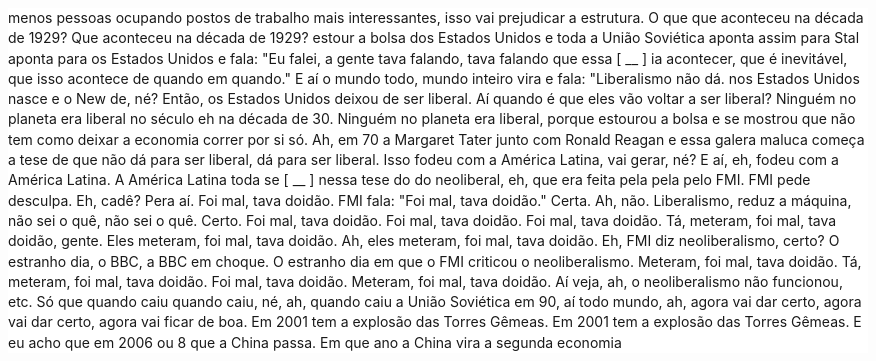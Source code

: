 menos pessoas ocupando postos de
trabalho mais interessantes, isso vai
prejudicar a estrutura. O que que
aconteceu na década de 1929?
Que aconteceu na década de 1929?
estour a bolsa dos Estados Unidos e toda
a União Soviética aponta assim para Stal
aponta para os Estados Unidos e fala:
"Eu falei, a gente tava falando, tava
falando que essa [ __ ] ia acontecer, que
é inevitável, que isso acontece de
quando em quando."
E aí o mundo todo, mundo inteiro vira e
fala: "Liberalismo não dá. nos Estados
Unidos nasce e o New de, né? Então, os
Estados Unidos deixou de ser liberal. Aí
quando é que eles vão voltar a ser
liberal? Ninguém no planeta era liberal
no século eh na década de 30. Ninguém no
planeta era liberal, porque estourou a
bolsa e se mostrou que não tem como
deixar a economia correr por si só.
Ah,
em 70 a Margaret Tater junto com Ronald
Reagan e essa galera maluca começa a
tese de que não dá para ser liberal, dá
para ser liberal. Isso fodeu com a
América Latina, vai gerar, né? E aí, eh,
fodeu com a América Latina. A América
Latina toda se [ __ ] nessa tese do do
neoliberal, eh, que era feita pela
pela pelo FMI. FMI pede desculpa.
Eh, cadê?
Pera aí.
Foi mal, tava doidão.
FMI fala: "Foi mal, tava doidão." Certa.
Ah, não. Liberalismo, reduz a máquina,
não sei o quê, não sei o quê. Certo. Foi
mal, tava doidão. Foi mal, tava doidão.
Foi mal, tava doidão. Tá, meteram, foi
mal, tava doidão, gente. Eles meteram,
foi mal, tava doidão.
Ah, eles meteram, foi mal, tava doidão.
Eh, FMI diz neoliberalismo,
certo?
O estranho dia, o BBC, a BBC em choque.
O estranho dia em que o FMI criticou o
neoliberalismo. Meteram, foi mal, tava
doidão. Tá,
meteram, foi mal, tava doidão. Foi mal,
tava doidão. Meteram, foi mal, tava
doidão. Aí veja, ah,
o neoliberalismo não funcionou, etc.
Só que quando caiu quando caiu, né, ah,
quando caiu a União Soviética em 90, aí
todo mundo, ah, agora vai dar certo,
agora vai dar certo, agora vai ficar de
boa. Em 2001 tem a explosão das Torres
Gêmeas.
Em 2001 tem a explosão das Torres
Gêmeas. E eu acho que em 2006
ou 8 que a China passa.
Em que ano a China vira a segunda
economia